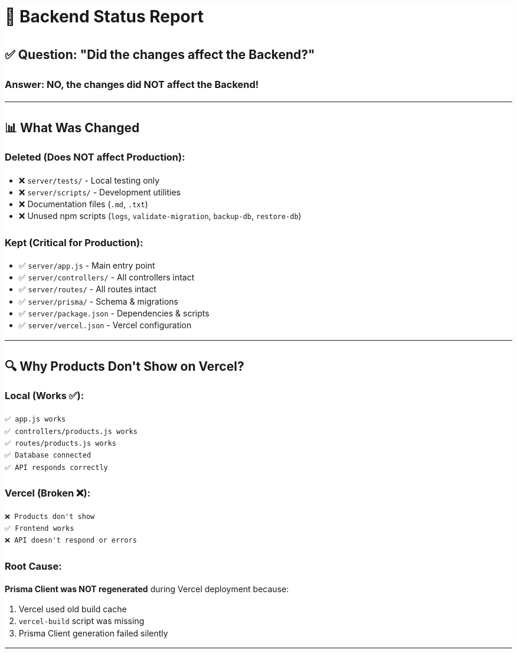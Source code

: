# 🎯 Backend Status Report

## ✅ Question: "Did the changes affect the Backend?"

### **Answer: NO, the changes did NOT affect the Backend!**

---

## 📊 What Was Changed

### Deleted (Does NOT affect Production):
- ❌ `server/tests/` - Local testing only
- ❌ `server/scripts/` - Development utilities
- ❌ Documentation files (`.md`, `.txt`)
- ❌ Unused npm scripts (`logs`, `validate-migration`, `backup-db`, `restore-db`)

### Kept (Critical for Production):
- ✅ `server/app.js` - Main entry point
- ✅ `server/controllers/` - All controllers intact
- ✅ `server/routes/` - All routes intact
- ✅ `server/prisma/` - Schema & migrations
- ✅ `server/package.json` - Dependencies & scripts
- ✅ `server/vercel.json` - Vercel configuration

---

## 🔍 Why Products Don't Show on Vercel?

### Local (Works ✅):
```
✅ app.js works
✅ controllers/products.js works
✅ routes/products.js works
✅ Database connected
✅ API responds correctly
```

### Vercel (Broken ❌):
```
❌ Products don't show
✅ Frontend works
❌ API doesn't respond or errors
```

### Root Cause:
**Prisma Client was NOT regenerated** during Vercel deployment because:
1. Vercel used old build cache
2. `vercel-build` script was missing
3. Prisma Client generation failed silently

---